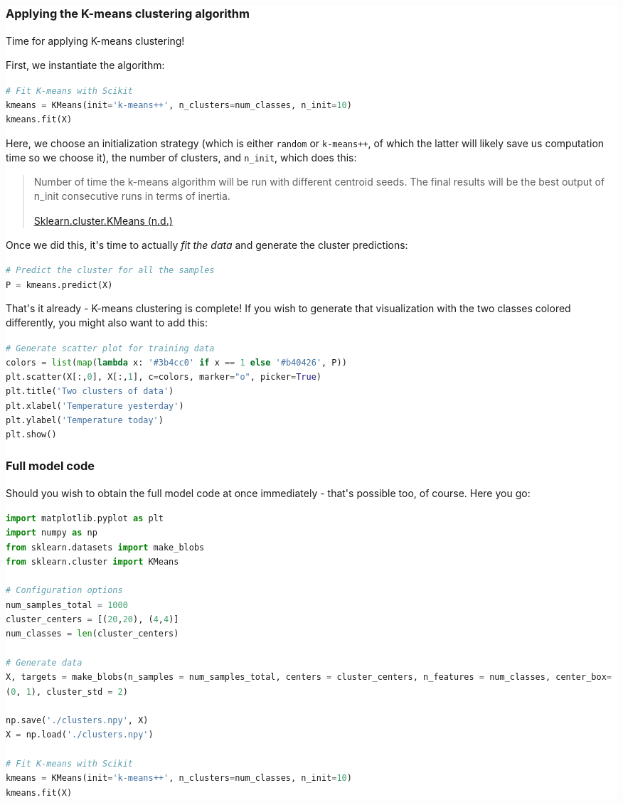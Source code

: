 ### Applying the K-means clustering algorithm

Time for applying K-means clustering!

First, we instantiate the algorithm:

```python
# Fit K-means with Scikit
kmeans = KMeans(init='k-means++', n_clusters=num_classes, n_init=10)
kmeans.fit(X)
```

Here, we choose an initialization strategy (which is either `random` or `k-means++`, of which the latter will likely save us computation time so we choose it), the number of clusters, and `n_init`, which does this:

> Number of time the k-means algorithm will be run with different centroid seeds. The final results will be the best output of n\_init consecutive runs in terms of inertia.
>
> [Sklearn.cluster.KMeans (n.d.)](https://scikit-learn.org/stable/modules/generated/sklearn.cluster.KMeans.html)

Once we did this, it's time to actually _fit the data_ and generate the cluster predictions:

```python
# Predict the cluster for all the samples
P = kmeans.predict(X)
```

That's it already - K-means clustering is complete! If you wish to generate that visualization with the two classes colored differently, you might also want to add this:

```python
# Generate scatter plot for training data
colors = list(map(lambda x: '#3b4cc0' if x == 1 else '#b40426', P))
plt.scatter(X[:,0], X[:,1], c=colors, marker="o", picker=True)
plt.title('Two clusters of data')
plt.xlabel('Temperature yesterday')
plt.ylabel('Temperature today')
plt.show()
```

### Full model code

Should you wish to obtain the full model code at once immediately - that's possible too, of course. Here you go:

```python
import matplotlib.pyplot as plt
import numpy as np
from sklearn.datasets import make_blobs
from sklearn.cluster import KMeans

# Configuration options
num_samples_total = 1000
cluster_centers = [(20,20), (4,4)]
num_classes = len(cluster_centers)

# Generate data
X, targets = make_blobs(n_samples = num_samples_total, centers = cluster_centers, n_features = num_classes, center_box=(0, 1), cluster_std = 2)

np.save('./clusters.npy', X)
X = np.load('./clusters.npy')

# Fit K-means with Scikit
kmeans = KMeans(init='k-means++', n_clusters=num_classes, n_init=10)
kmeans.fit(X)

```